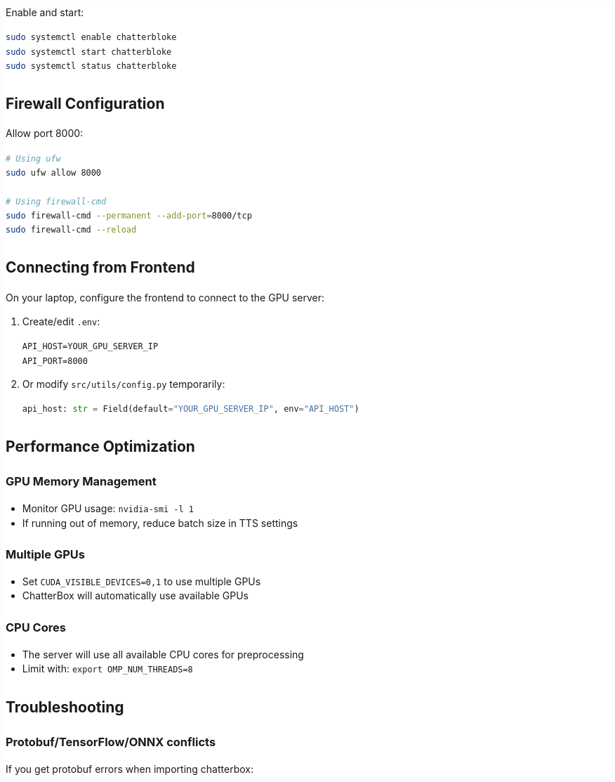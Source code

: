 Enable and start:
```bash
sudo systemctl enable chatterbloke
sudo systemctl start chatterbloke
sudo systemctl status chatterbloke
```

## Firewall Configuration

Allow port 8000:
```bash
# Using ufw
sudo ufw allow 8000

# Using firewall-cmd
sudo firewall-cmd --permanent --add-port=8000/tcp
sudo firewall-cmd --reload
```

## Connecting from Frontend

On your laptop, configure the frontend to connect to the GPU server:

1. Create/edit `.env`:
   ```env
   API_HOST=YOUR_GPU_SERVER_IP
   API_PORT=8000
   ```

2. Or modify `src/utils/config.py` temporarily:
   ```python
   api_host: str = Field(default="YOUR_GPU_SERVER_IP", env="API_HOST")
   ```

## Performance Optimization

### GPU Memory Management
- Monitor GPU usage: `nvidia-smi -l 1`
- If running out of memory, reduce batch size in TTS settings

### Multiple GPUs
- Set `CUDA_VISIBLE_DEVICES=0,1` to use multiple GPUs
- ChatterBox will automatically use available GPUs

### CPU Cores
- The server will use all available CPU cores for preprocessing
- Limit with: `export OMP_NUM_THREADS=8`

## Troubleshooting

### Protobuf/TensorFlow/ONNX conflicts
If you get protobuf errors when importing chatterbox:
